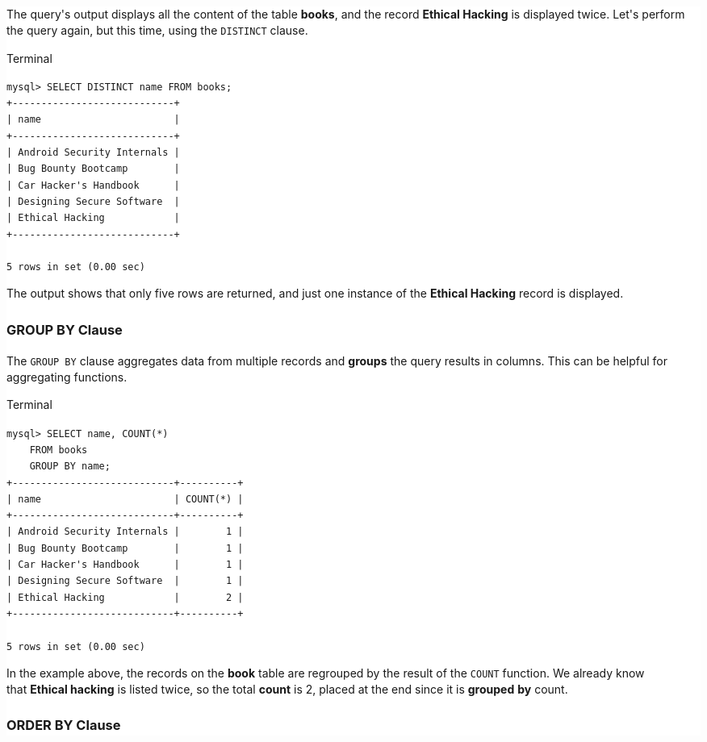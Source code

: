   

The query's output displays all the content of the table **books**, and the record **Ethical Hacking** is displayed twice. Let's perform the query again, but this time, using the `DISTINCT` clause.  

Terminal

```shell-session
mysql> SELECT DISTINCT name FROM books;
+----------------------------+
| name                       |
+----------------------------+
| Android Security Internals |
| Bug Bounty Bootcamp        |
| Car Hacker's Handbook      |
| Designing Secure Software  |
| Ethical Hacking            |
+----------------------------+

5 rows in set (0.00 sec)
```

  

The output shows that only five rows are returned, and just one instance of the **Ethical Hacking** record is displayed.

### GROUP BY Clause

The `GROUP BY` clause aggregates data from multiple records and **groups** the query results in columns. This can be helpful for aggregating functions.  

Terminal

```shell-session
mysql> SELECT name, COUNT(*)
    FROM books
    GROUP BY name;
+----------------------------+----------+
| name                       | COUNT(*) |
+----------------------------+----------+
| Android Security Internals |        1 |
| Bug Bounty Bootcamp        |        1 |
| Car Hacker's Handbook      |        1 |
| Designing Secure Software  |        1 |
| Ethical Hacking            |        2 |
+----------------------------+----------+

5 rows in set (0.00 sec)
```

  

In the example above, the records on the **book** table are regrouped by the result of the `COUNT` function. We already know that **Ethical hacking** is listed twice, so the total **count** is 2, placed at the end since it is **grouped** **by** count.

### ORDER BY Clause
